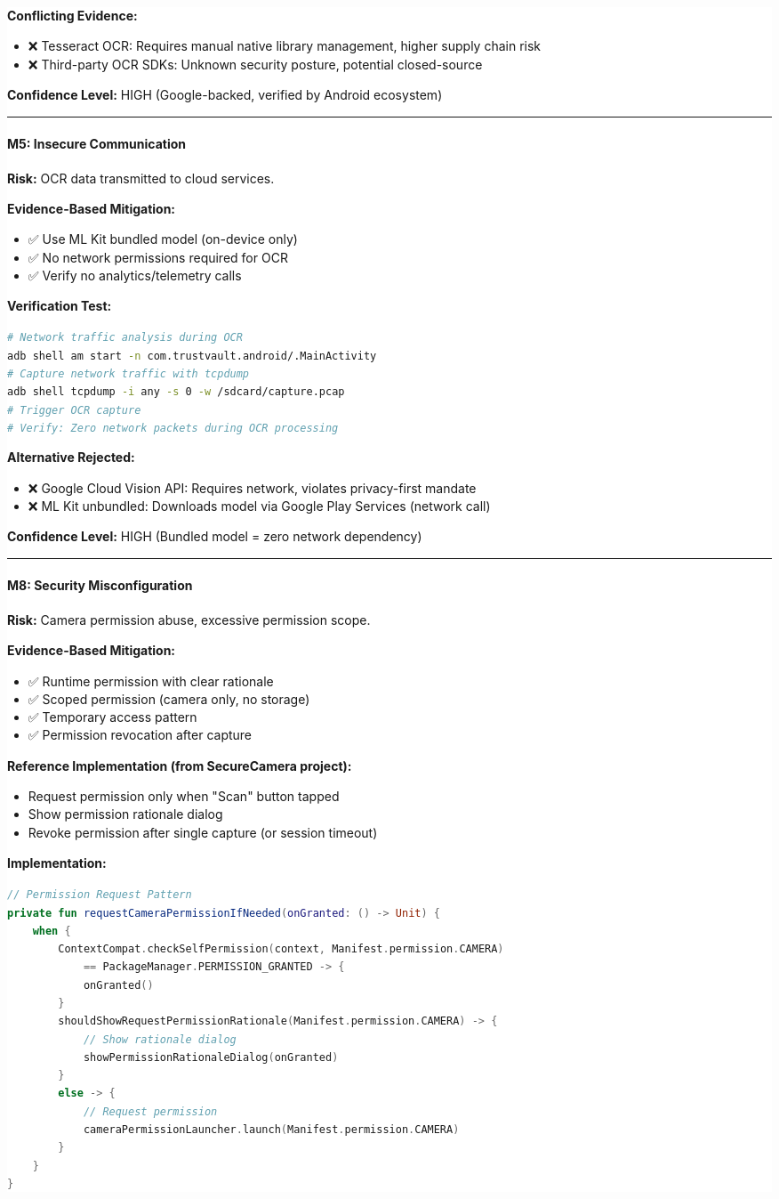 **Conflicting Evidence:**
- ❌ Tesseract OCR: Requires manual native library management, higher supply chain risk
- ❌ Third-party OCR SDKs: Unknown security posture, potential closed-source

**Confidence Level:** HIGH (Google-backed, verified by Android ecosystem)

---

#### M5: Insecure Communication
**Risk:** OCR data transmitted to cloud services.

**Evidence-Based Mitigation:**
- ✅ Use ML Kit bundled model (on-device only)
- ✅ No network permissions required for OCR
- ✅ Verify no analytics/telemetry calls

**Verification Test:**
```bash
# Network traffic analysis during OCR
adb shell am start -n com.trustvault.android/.MainActivity
# Capture network traffic with tcpdump
adb shell tcpdump -i any -s 0 -w /sdcard/capture.pcap
# Trigger OCR capture
# Verify: Zero network packets during OCR processing
```

**Alternative Rejected:**
- ❌ Google Cloud Vision API: Requires network, violates privacy-first mandate
- ❌ ML Kit unbundled: Downloads model via Google Play Services (network call)

**Confidence Level:** HIGH (Bundled model = zero network dependency)

---

#### M8: Security Misconfiguration
**Risk:** Camera permission abuse, excessive permission scope.

**Evidence-Based Mitigation:**
- ✅ Runtime permission with clear rationale
- ✅ Scoped permission (camera only, no storage)
- ✅ Temporary access pattern
- ✅ Permission revocation after capture

**Reference Implementation (from SecureCamera project):**
- Request permission only when "Scan" button tapped
- Show permission rationale dialog
- Revoke permission after single capture (or session timeout)

**Implementation:**
```kotlin
// Permission Request Pattern
private fun requestCameraPermissionIfNeeded(onGranted: () -> Unit) {
    when {
        ContextCompat.checkSelfPermission(context, Manifest.permission.CAMERA)
            == PackageManager.PERMISSION_GRANTED -> {
            onGranted()
        }
        shouldShowRequestPermissionRationale(Manifest.permission.CAMERA) -> {
            // Show rationale dialog
            showPermissionRationaleDialog(onGranted)
        }
        else -> {
            // Request permission
            cameraPermissionLauncher.launch(Manifest.permission.CAMERA)
        }
    }
}
```
